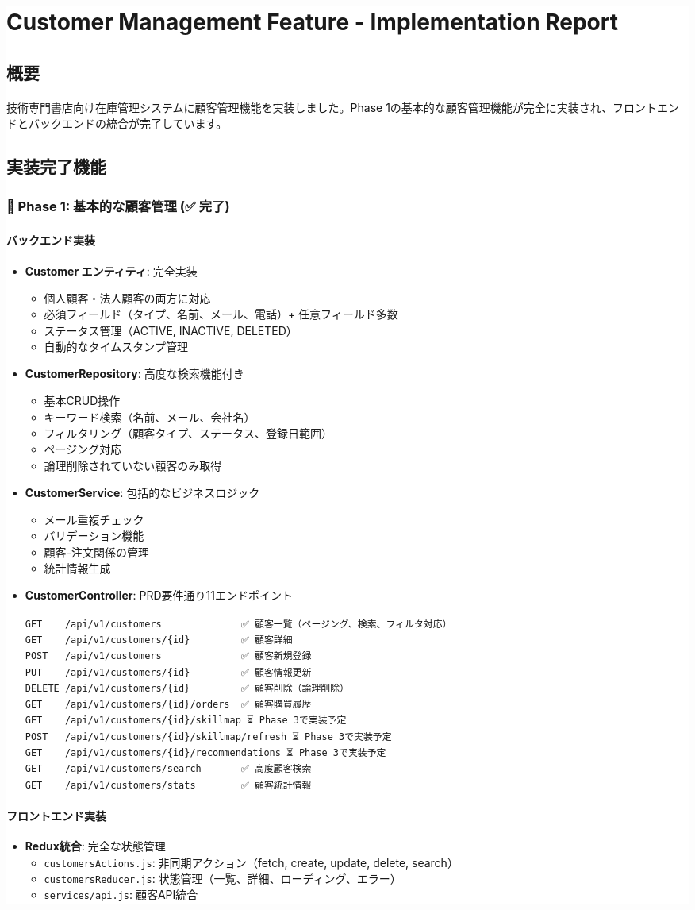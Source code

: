 # Customer Management Feature - Implementation Report

## 概要
技術専門書店向け在庫管理システムに顧客管理機能を実装しました。Phase 1の基本的な顧客管理機能が完全に実装され、フロントエンドとバックエンドの統合が完了しています。

## 実装完了機能

### 🎯 Phase 1: 基本的な顧客管理 (✅ 完了)

#### バックエンド実装
- **Customer エンティティ**: 完全実装
  - 個人顧客・法人顧客の両方に対応
  - 必須フィールド（タイプ、名前、メール、電話）+ 任意フィールド多数
  - ステータス管理（ACTIVE, INACTIVE, DELETED）
  - 自動的なタイムスタンプ管理

- **CustomerRepository**: 高度な検索機能付き
  - 基本CRUD操作
  - キーワード検索（名前、メール、会社名）
  - フィルタリング（顧客タイプ、ステータス、登録日範囲）
  - ページング対応
  - 論理削除されていない顧客のみ取得

- **CustomerService**: 包括的なビジネスロジック
  - メール重複チェック
  - バリデーション機能
  - 顧客-注文関係の管理
  - 統計情報生成

- **CustomerController**: PRD要件通り11エンドポイント
  ```
  GET    /api/v1/customers              ✅ 顧客一覧（ページング、検索、フィルタ対応）
  GET    /api/v1/customers/{id}         ✅ 顧客詳細
  POST   /api/v1/customers              ✅ 顧客新規登録
  PUT    /api/v1/customers/{id}         ✅ 顧客情報更新
  DELETE /api/v1/customers/{id}         ✅ 顧客削除（論理削除）
  GET    /api/v1/customers/{id}/orders  ✅ 顧客購買履歴
  GET    /api/v1/customers/{id}/skillmap ⏳ Phase 3で実装予定
  POST   /api/v1/customers/{id}/skillmap/refresh ⏳ Phase 3で実装予定
  GET    /api/v1/customers/{id}/recommendations ⏳ Phase 3で実装予定
  GET    /api/v1/customers/search       ✅ 高度顧客検索
  GET    /api/v1/customers/stats        ✅ 顧客統計情報
  ```

#### フロントエンド実装
- **Redux統合**: 完全な状態管理
  - `customersActions.js`: 非同期アクション（fetch, create, update, delete, search）
  - `customersReducer.js`: 状態管理（一覧、詳細、ローディング、エラー）
  - `services/api.js`: 顧客API統合
